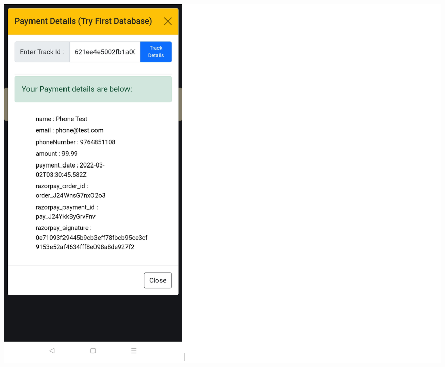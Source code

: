 <img src="https://raw.githubusercontent.com/hirishu10/my-assets/main/payment-page/phone/phone_trackingid.jpeg" width="350" />    |